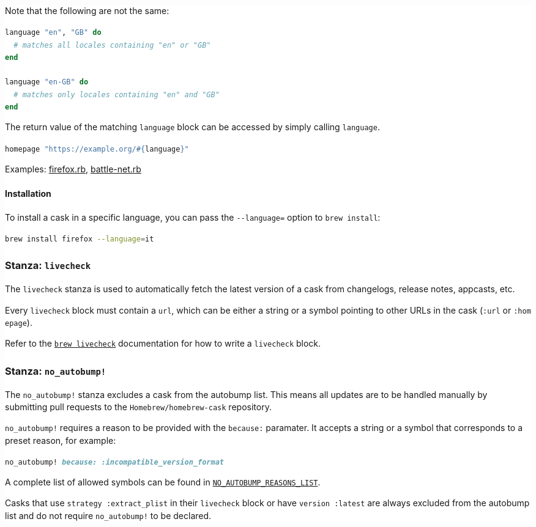 Note that the following are not the same:

```ruby
language "en", "GB" do
  # matches all locales containing "en" or "GB"
end

language "en-GB" do
  # matches only locales containing "en" and "GB"
end
```

The return value of the matching `language` block can be accessed by simply calling `language`.

```ruby
homepage "https://example.org/#{language}"
```

Examples: [firefox.rb](https://github.com/Homebrew/homebrew-cask/blob/939b4331dc2a6860350d66a1b2c7b3f22442cc08/Casks/f/firefox.rb#L4-L207), [battle-net.rb](https://github.com/Homebrew/homebrew-cask/blob/e039d079560cf2f77b671f7dda4752a053341180/Casks/b/battle-net.rb#L5-L10)

#### Installation

To install a cask in a specific language, you can pass the `--language=` option to `brew install`:

```bash
brew install firefox --language=it
```

### Stanza: `livecheck`

The `livecheck` stanza is used to automatically fetch the latest version of a cask from changelogs, release notes, appcasts, etc.

Every `livecheck` block must contain a `url`, which can be either a string or a symbol pointing to other URLs in the cask (`:url` or `:homepage`).

Refer to the [`brew livecheck`](Brew-Livecheck.md) documentation for how to write a `livecheck` block.

### Stanza: `no_autobump!`

The `no_autobump!` stanza excludes a cask from the autobump list. This means all updates are to be handled manually by submitting pull requests to the `Homebrew/homebrew-cask` repository.

`no_autobump!` requires a reason to be provided with the `because:` paramater. It accepts a string or a symbol that corresponds to a preset reason, for example:

```ruby
no_autobump! because: :incompatible_version_format
```

A complete list of allowed symbols can be found in [`NO_AUTOBUMP_REASONS_LIST`](/rubydoc/top-level-namespace.html#NO_AUTOBUMP_REASONS_LIST-constant).

Casks that use `strategy :extract_plist` in their `livecheck` block or have `version :latest` are always excluded from the autobump list and do not require `no_autobump!` to be declared.
